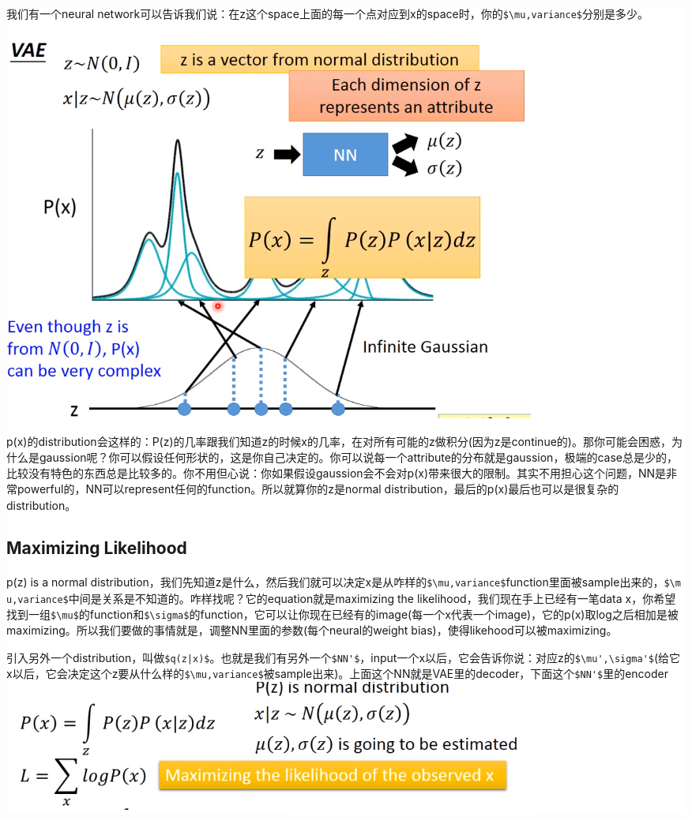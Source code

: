 我们有一个neural network可以告诉我们说：在z这个space上面的每一个点对应到x的space时，你的`$\mu,variance$`分别是多少。

![在这里插入图片描述](res/chapter29-6.png) 


p(x)的distribution会这样的：P(z)的几率跟我们知道z的时候x的几率，在对所有可能的z做积分(因为z是continue的)。那你可能会困惑，为什么是gaussion呢？你可以假设任何形状的，这是你自己决定的。你可以说每一个attribute的分布就是gaussion，极端的case总是少的，比较没有特色的东西总是比较多的。你不用但心说：你如果假设gaussion会不会对p(x)带来很大的限制。其实不用担心这个问题，NN是非常powerful的，NN可以represent任何的function。所以就算你的z是normal distribution，最后的p(x)最后也可以是很复杂的distribution。



## Maximizing Likelihood
p(z) is a normal distribution，我们先知道z是什么，然后我们就可以决定x是从咋样的`$\mu,variance$`function里面被sample出来的，`$\mu,variance$`中间是关系是不知道的。咋样找呢？它的equation就是maximizing the likelihood，我们现在手上已经有一笔data x，你希望找到一组`$\mu$`的function和`$\sigma$`的function，它可以让你现在已经有的image(每一个x代表一个image)，它的p(x)取log之后相加是被maximizing。所以我们要做的事情就是，调整NN里面的参数(每个neural的weight bias)，使得likehood可以被maximizing。



引入另外一个distribution，叫做`$q(z|x)$`。也就是我们有另外一个`$NN'$`，input一个x以后，它会告诉你说：对应z的`$\mu',\sigma'$`(给它x以后，它会决定这个z要从什么样的`$\mu,variance$`被sample出来)。上面这个NN就是VAE里的decoder，下面这个`$NN'$`里的encoder
![在这里插入图片描述](res/chapter29-7.png)  
